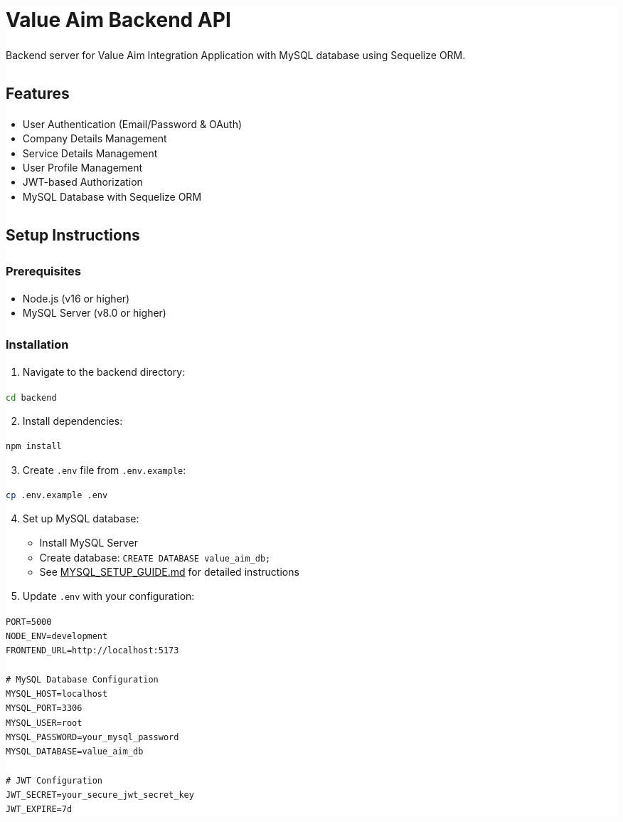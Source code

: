 # Value Aim Backend API

Backend server for Value Aim Integration Application with MySQL database using Sequelize ORM.

## Features

- User Authentication (Email/Password & OAuth)
- Company Details Management
- Service Details Management
- User Profile Management
- JWT-based Authorization
- MySQL Database with Sequelize ORM

## Setup Instructions

### Prerequisites

- Node.js (v16 or higher)
- MySQL Server (v8.0 or higher)

### Installation

1. Navigate to the backend directory:
```bash
cd backend
```

2. Install dependencies:
```bash
npm install
```

3. Create `.env` file from `.env.example`:
```bash
cp .env.example .env
```

4. Set up MySQL database:
   - Install MySQL Server
   - Create database: `CREATE DATABASE value_aim_db;`
   - See [MYSQL_SETUP_GUIDE.md](../MYSQL_SETUP_GUIDE.md) for detailed instructions

5. Update `.env` with your configuration:
```
PORT=5000
NODE_ENV=development
FRONTEND_URL=http://localhost:5173

# MySQL Database Configuration
MYSQL_HOST=localhost
MYSQL_PORT=3306
MYSQL_USER=root
MYSQL_PASSWORD=your_mysql_password
MYSQL_DATABASE=value_aim_db

# JWT Configuration
JWT_SECRET=your_secure_jwt_secret_key
JWT_EXPIRE=7d
```
